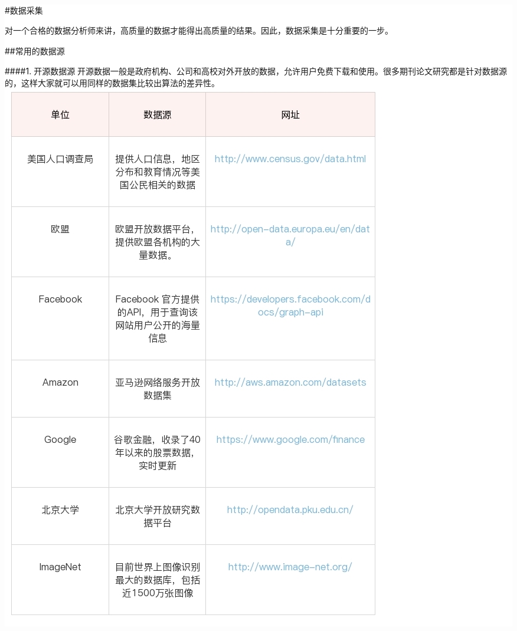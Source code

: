 #数据采集

对一个合格的数据分析师来讲，高质量的数据才能得出高质量的结果。因此，数据采集是十分重要的一步。

##常用的数据源

####1. 开源数据源
开源数据一般是政府机构、公司和高校对外开放的数据，允许用户免费下载和使用。很多期刊论文研究都是针对数据源的，这样大家就可以用同样的数据集比较出算法的差异性。
![开源数据](./开源数据源.jpg)
